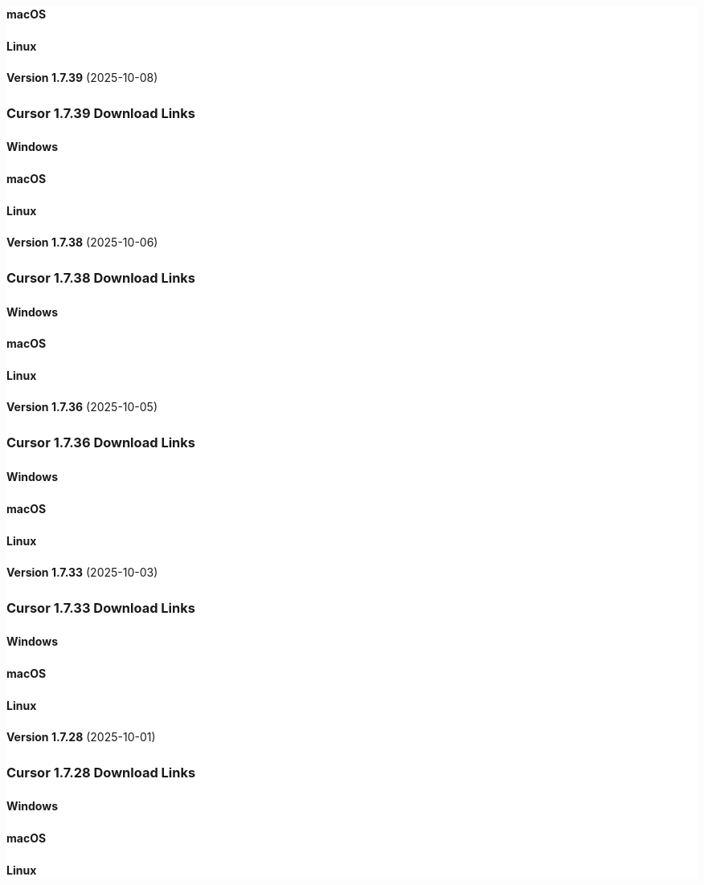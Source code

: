 #### macOS

#### Linux

**Version 1.7.39** (2025-10-08)

### Cursor 1.7.39 Download Links

#### Windows

#### macOS

#### Linux

**Version 1.7.38** (2025-10-06)

### Cursor 1.7.38 Download Links

#### Windows

#### macOS

#### Linux

**Version 1.7.36** (2025-10-05)

### Cursor 1.7.36 Download Links

#### Windows

#### macOS

#### Linux

**Version 1.7.33** (2025-10-03)

### Cursor 1.7.33 Download Links

#### Windows

#### macOS

#### Linux

**Version 1.7.28** (2025-10-01)

### Cursor 1.7.28 Download Links

#### Windows

#### macOS

#### Linux
